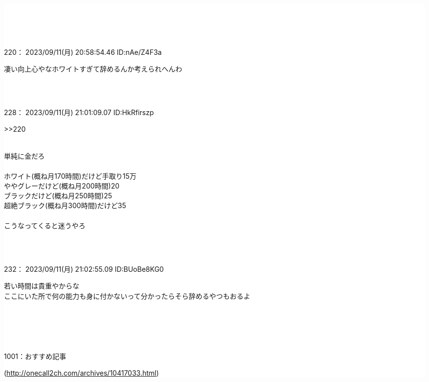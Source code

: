 <br><br></p><br> <p class='name2'>220： 2023/09/11(月) 20:58:54.46 ID:nAe/Z4F3a</p><p class='onecall'> 凄い向上心やなホワイトすぎて辞めるんか考えられへんわ <br><br></p><br> <p class='name2'>228： 2023/09/11(月) 21:01:09.07 ID:HkRfirszp</p><p class='onecall'> <p class='anchor'>>>220</p> <br> 単純に金だろ <br> <br> ホワイト(概ね月170時間)だけど手取り15万 <br> ややグレーだけど(概ね月200時間)20 <br> ブラックだけど(概ね月250時間)25 <br> 超絶ブラック(概ね月300時間)だけど35 <br> <br> こうなってくると迷うやろ <br><br></p><br> <p class='name2'>232： 2023/09/11(月) 21:02:55.09 ID:BUoBe8KG0</p><p class='onecall'><p> 若い時間は貴重やからな <br> ここにいた所で何の能力も身に付かないって分かったらそら辞めるやつもおるよ </p><br><br></p><br> <p class='name2'>1001：おすすめ記事</p> </div>

(http://onecall2ch.com/archives/10417033.html)
